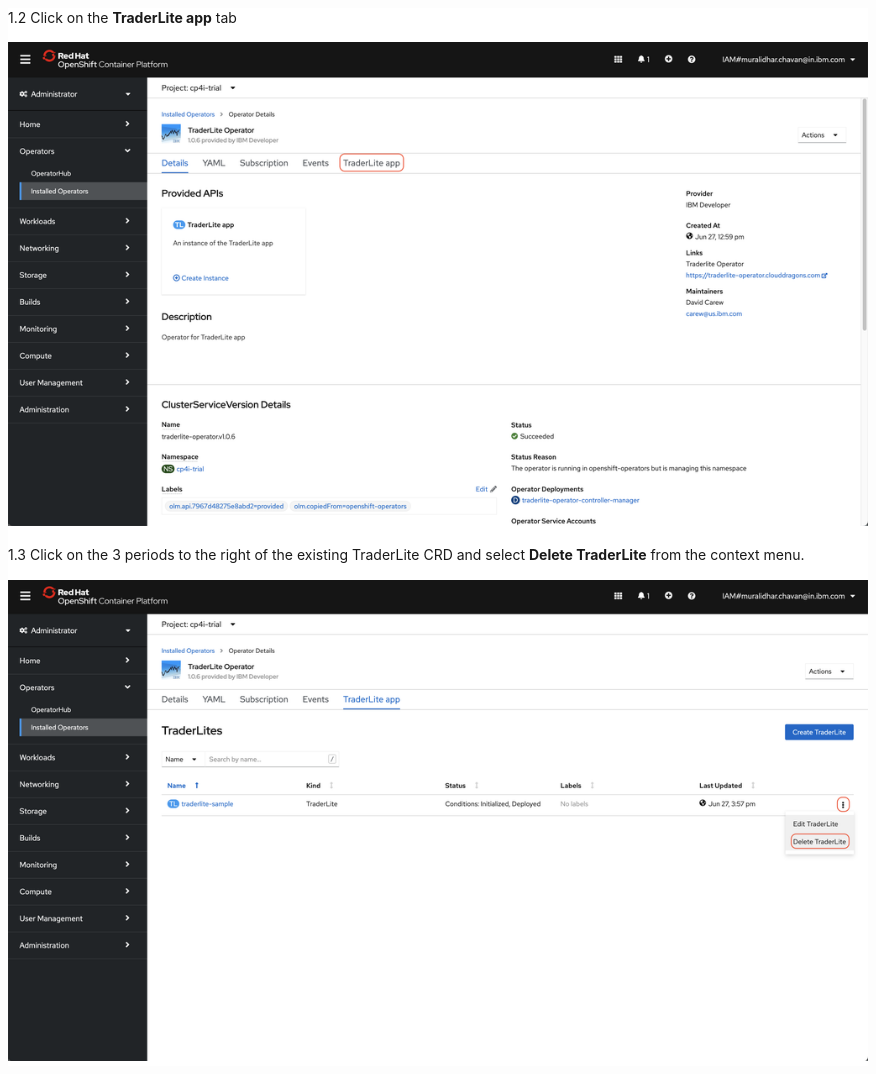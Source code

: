 1.2 Click on the **TraderLite app** tab

  [![](images/traderlite-crd.png)](images/traderlite-crd.png)

1.3 Click on the 3 periods to the right of the existing TraderLite CRD and select **Delete TraderLite** from the context menu.

  [![](images/select-traderlite-crd2.png)](images/select-traderlite-crd2.png)
